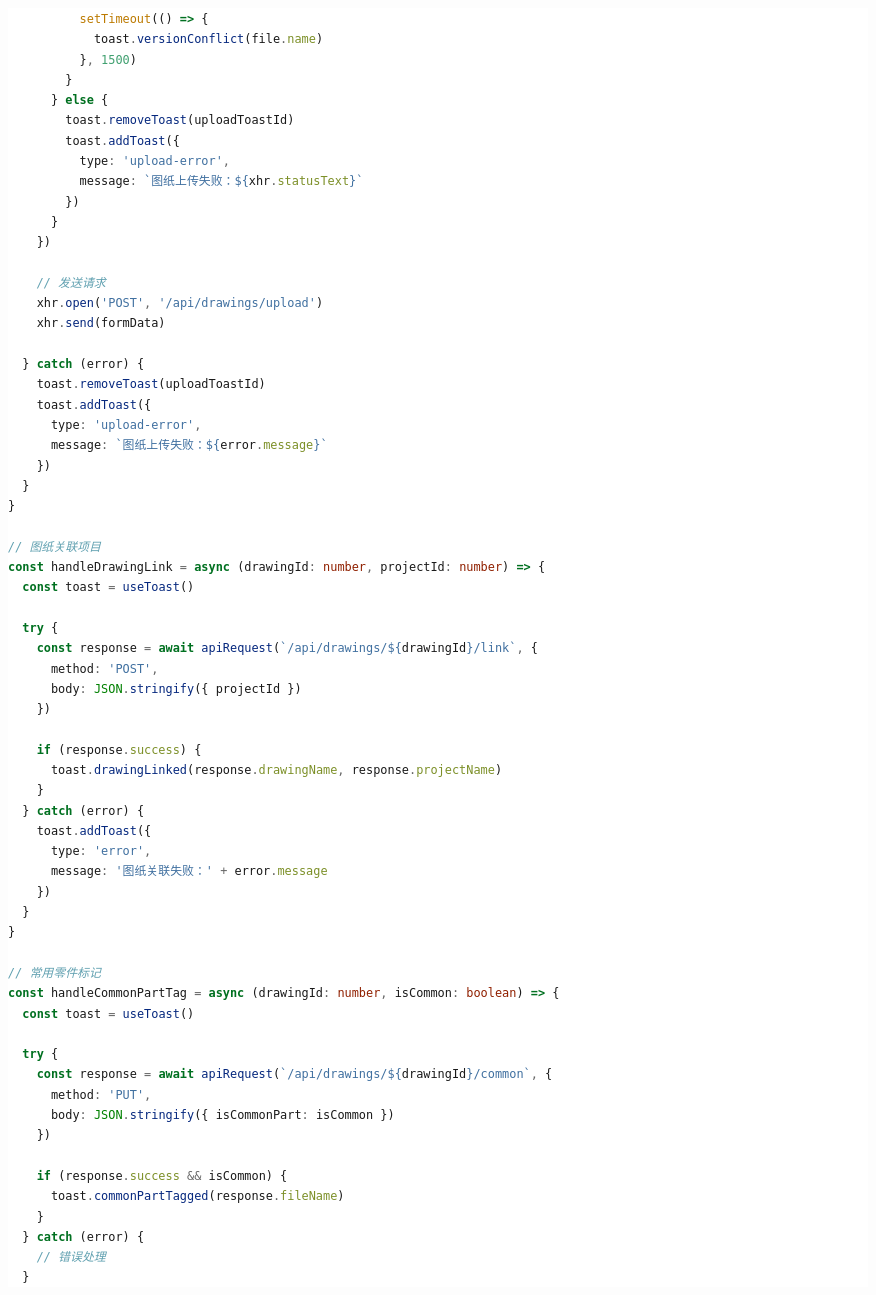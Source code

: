 ```typescript
          setTimeout(() => {
            toast.versionConflict(file.name)
          }, 1500)
        }
      } else {
        toast.removeToast(uploadToastId)
        toast.addToast({
          type: 'upload-error',
          message: `图纸上传失败：${xhr.statusText}`
        })
      }
    })
    
    // 发送请求
    xhr.open('POST', '/api/drawings/upload')
    xhr.send(formData)
    
  } catch (error) {
    toast.removeToast(uploadToastId)
    toast.addToast({
      type: 'upload-error',
      message: `图纸上传失败：${error.message}`
    })
  }
}

// 图纸关联项目
const handleDrawingLink = async (drawingId: number, projectId: number) => {
  const toast = useToast()
  
  try {
    const response = await apiRequest(`/api/drawings/${drawingId}/link`, {
      method: 'POST',
      body: JSON.stringify({ projectId })
    })
    
    if (response.success) {
      toast.drawingLinked(response.drawingName, response.projectName)
    }
  } catch (error) {
    toast.addToast({
      type: 'error',
      message: '图纸关联失败：' + error.message
    })
  }
}

// 常用零件标记
const handleCommonPartTag = async (drawingId: number, isCommon: boolean) => {
  const toast = useToast()
  
  try {
    const response = await apiRequest(`/api/drawings/${drawingId}/common`, {
      method: 'PUT',
      body: JSON.stringify({ isCommonPart: isCommon })
    })
    
    if (response.success && isCommon) {
      toast.commonPartTagged(response.fileName)
    }
  } catch (error) {
    // 错误处理
  }
```